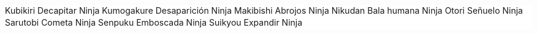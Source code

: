 <tr style="height:17px;">
<td style="padding:0 3px;vertical-align:bottom;color:#000000;text-align:left;direction:ltr;">Kubikiri</td>
<td style="padding:0 3px;vertical-align:bottom;color:#000000;text-align:left;direction:ltr;">Decapitar</td>
<td style="padding:0 3px;vertical-align:bottom;color:#000000;text-align:left;direction:ltr;">Ninja</td>
</tr>
<tr style="height:17px;">
<td style="padding:0 3px;vertical-align:bottom;color:#000000;text-align:left;direction:ltr;">Kumogakure</td>
<td style="padding:0 3px;vertical-align:bottom;color:#000000;text-align:left;direction:ltr;">Desaparición</td>
<td style="padding:0 3px;vertical-align:bottom;color:#000000;text-align:left;direction:ltr;">Ninja</td>
</tr>
<tr style="height:17px;">
<td style="padding:0 3px;vertical-align:bottom;color:#000000;text-align:left;direction:ltr;">Makibishi</td>
<td style="padding:0 3px;vertical-align:bottom;color:#000000;text-align:left;direction:ltr;">Abrojos</td>
<td style="padding:0 3px;vertical-align:bottom;color:#000000;text-align:left;direction:ltr;">Ninja</td>
</tr>
<tr style="height:17px;">
<td style="padding:0 3px;vertical-align:bottom;color:#000000;text-align:left;direction:ltr;">Nikudan</td>
<td style="padding:0 3px;vertical-align:bottom;color:#000000;text-align:left;direction:ltr;">Bala humana</td>
<td style="padding:0 3px;vertical-align:bottom;color:#000000;text-align:left;direction:ltr;">Ninja</td>
</tr>
<tr style="height:17px;">
<td style="padding:0 3px;vertical-align:bottom;color:#000000;text-align:left;direction:ltr;">Otori</td>
<td style="padding:0 3px;vertical-align:bottom;color:#000000;text-align:left;direction:ltr;">Señuelo</td>
<td style="padding:0 3px;vertical-align:bottom;color:#000000;text-align:left;direction:ltr;">Ninja</td>
</tr>
<tr style="height:17px;">
<td style="padding:0 3px;vertical-align:bottom;color:#000000;text-align:left;direction:ltr;">Sarutobi</td>
<td style="padding:0 3px;vertical-align:bottom;color:#000000;text-align:left;direction:ltr;">Cometa</td>
<td style="padding:0 3px;vertical-align:bottom;color:#000000;text-align:left;direction:ltr;">Ninja</td>
</tr>
<tr style="height:17px;">
<td style="padding:0 3px;vertical-align:bottom;color:#000000;text-align:left;direction:ltr;">Senpuku</td>
<td style="padding:0 3px;vertical-align:bottom;color:#000000;text-align:left;direction:ltr;">Emboscada</td>
<td style="padding:0 3px;vertical-align:bottom;color:#000000;text-align:left;direction:ltr;">Ninja</td>
</tr>
<tr style="height:17px;">
<td style="padding:0 3px;vertical-align:bottom;color:#000000;text-align:left;direction:ltr;">Suikyou</td>
<td style="padding:0 3px;vertical-align:bottom;color:#000000;text-align:left;direction:ltr;">Expandir</td>
<td style="padding:0 3px;vertical-align:bottom;color:#000000;text-align:left;direction:ltr;">Ninja</td>
</tr>